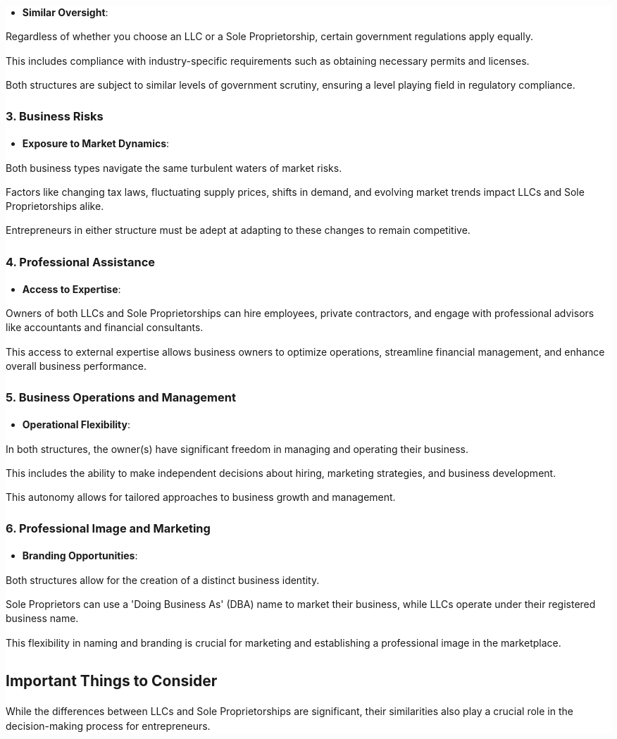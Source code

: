 - **Similar Oversight**: 

Regardless of whether you choose an LLC or a Sole Proprietorship, certain government regulations apply equally. 

This includes compliance with industry-specific requirements such as obtaining necessary permits and licenses. 

Both structures are subject to similar levels of government scrutiny, ensuring a level playing field in regulatory compliance.

### 3. Business Risks

- **Exposure to Market Dynamics**: 

Both business types navigate the same turbulent waters of market risks. 

Factors like changing tax laws, fluctuating supply prices, shifts in demand, and evolving market trends impact LLCs and Sole Proprietorships alike. 

Entrepreneurs in either structure must be adept at adapting to these changes to remain competitive.

### 4. Professional Assistance

- **Access to Expertise**: 

Owners of both LLCs and Sole Proprietorships can hire employees, private contractors, and engage with professional advisors like accountants and financial consultants. 

This access to external expertise allows business owners to optimize operations, streamline financial management, and enhance overall business performance.

### 5. Business Operations and Management

- **Operational Flexibility**: 

In both structures, the owner(s) have significant freedom in managing and operating their business. 

This includes the ability to make independent decisions about hiring, marketing strategies, and business development. 

This autonomy allows for tailored approaches to business growth and management.

### 6. Professional Image and Marketing

- **Branding Opportunities**: 

Both structures allow for the creation of a distinct business identity. 

Sole Proprietors can use a 'Doing Business As' (DBA) name to market their business, while LLCs operate under their registered business name. 

This flexibility in naming and branding is crucial for marketing and establishing a professional image in the marketplace.

## Important Things to Consider

While the differences between LLCs and Sole Proprietorships are significant, their similarities also play a crucial role in the decision-making process for entrepreneurs. 
